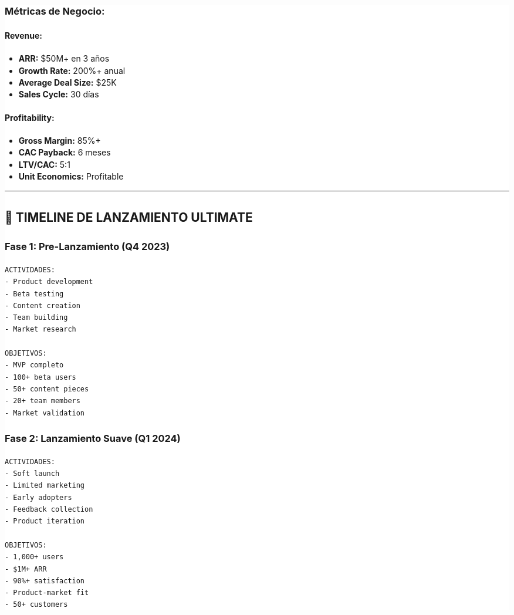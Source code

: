 ### **Métricas de Negocio:**

#### **Revenue:**
- **ARR:** $50M+ en 3 años
- **Growth Rate:** 200%+ anual
- **Average Deal Size:** $25K
- **Sales Cycle:** 30 días

#### **Profitability:**
- **Gross Margin:** 85%+
- **CAC Payback:** 6 meses
- **LTV/CAC:** 5:1
- **Unit Economics:** Profitable

---

## 🎯 TIMELINE DE LANZAMIENTO ULTIMATE

### **Fase 1: Pre-Lanzamiento (Q4 2023)**
```
ACTIVIDADES:
- Product development
- Beta testing
- Content creation
- Team building
- Market research

OBJETIVOS:
- MVP completo
- 100+ beta users
- 50+ content pieces
- 20+ team members
- Market validation
```

### **Fase 2: Lanzamiento Suave (Q1 2024)**
```
ACTIVIDADES:
- Soft launch
- Limited marketing
- Early adopters
- Feedback collection
- Product iteration

OBJETIVOS:
- 1,000+ users
- $1M+ ARR
- 90%+ satisfaction
- Product-market fit
- 50+ customers
```
